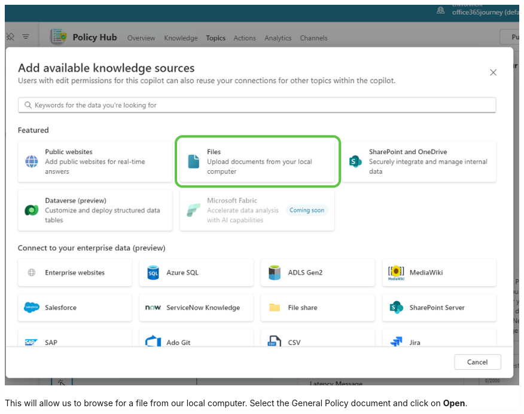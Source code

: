 ![Step 5 Image 8](\images\02_CopilotUsingLocalFiles\13.png)

This will allow us to browse for a file from our local computer. Select the General Policy document and click on **Open**.